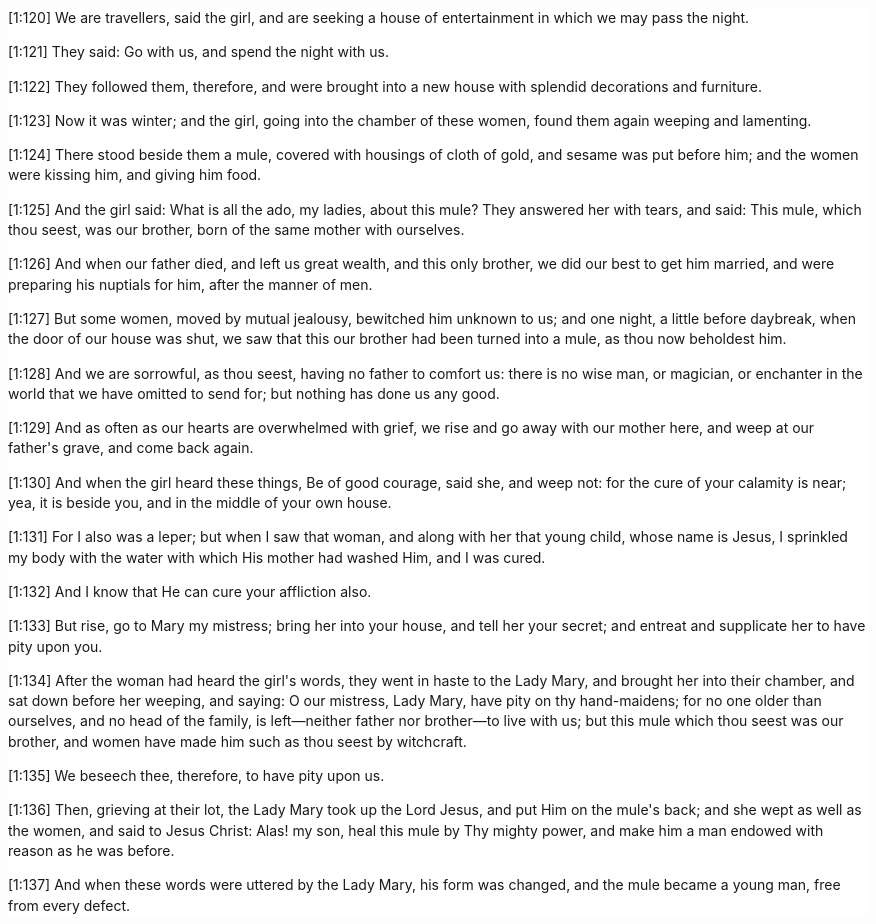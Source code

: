 [1:120] We are travellers, said the girl, and are seeking a house of entertainment in which we may pass the night.

[1:121] They said:  Go with us, and spend the night with us.

[1:122] They followed them, therefore, and were brought into a new house with splendid decorations and furniture.

[1:123] Now it was winter; and the girl, going into the chamber of these women, found them again weeping and lamenting.

[1:124] There stood beside them a mule, covered with housings of cloth of gold, and sesame was put before him; and the women were kissing him, and giving him food.

[1:125] And the girl said:  What is all the ado, my ladies, about this mule?  They answered her with tears, and said:  This mule, which thou seest, was our brother, born of the same mother with ourselves.

[1:126] And when our father died, and left us great wealth, and this only brother, we did our best to get him married, and were preparing his nuptials for him, after the manner of men.

[1:127] But some women, moved by mutual jealousy, bewitched him unknown to us; and one night, a little before daybreak, when the door of our house was shut, we saw that this our brother had been turned into a mule, as thou now beholdest him.

[1:128] And we are sorrowful, as thou seest, having no father to comfort us:  there is no wise man, or magician, or enchanter in the world that we have omitted to send for; but nothing has done us any good.

[1:129] And as often as our hearts are overwhelmed with grief, we rise and go away with our mother here, and weep at our father's grave, and come back again.

[1:130] And when the girl heard these things, Be of good courage, said she, and weep not:  for the cure of your calamity is near; yea, it is beside you, and in the middle of your own house.

[1:131] For I also was a leper; but when I saw that woman, and along with her that young child, whose name is Jesus, I sprinkled my body with the water with which His mother had washed Him, and I was cured.

[1:132] And I know that He can cure your affliction also.

[1:133] But rise, go to Mary my mistress; bring her into your house, and tell her your secret; and entreat and supplicate her to have pity upon you.

[1:134] After the woman had heard the girl's words, they went in haste to the Lady Mary, and brought her into their chamber, and sat down before her weeping, and saying:  O our mistress, Lady Mary, have pity on thy hand-maidens; for no one older than ourselves, and no head of the family, is left—neither father nor brother—to live with us; but this mule which thou seest was our brother, and women have made him such as thou seest by witchcraft.

[1:135] We beseech thee, therefore, to have pity upon us.

[1:136] Then, grieving at their lot, the Lady Mary took up the Lord Jesus, and put Him on the mule's back; and she wept as well as the women, and said to Jesus Christ:  Alas! my son, heal this mule by Thy mighty power, and make him a man endowed with reason as he was before.

[1:137] And when these words were uttered by the Lady Mary, his form was changed, and the mule became a young man, free from every defect.
